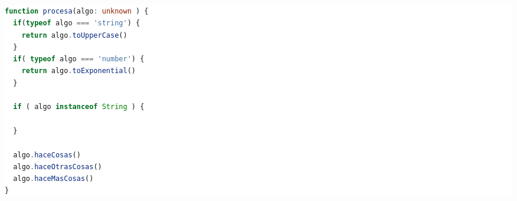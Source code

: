 ```ts
function procesa(algo: unknown ) {
  if(typeof algo === 'string') {
    return algo.toUpperCase()
  }
  if( typeof algo === 'number') {
    return algo.toExponential()
  }

  if ( algo instanceof String ) {
    
  }

  algo.haceCosas()
  algo.haceOtrasCosas()
  algo.haceMasCosas()
}
```

